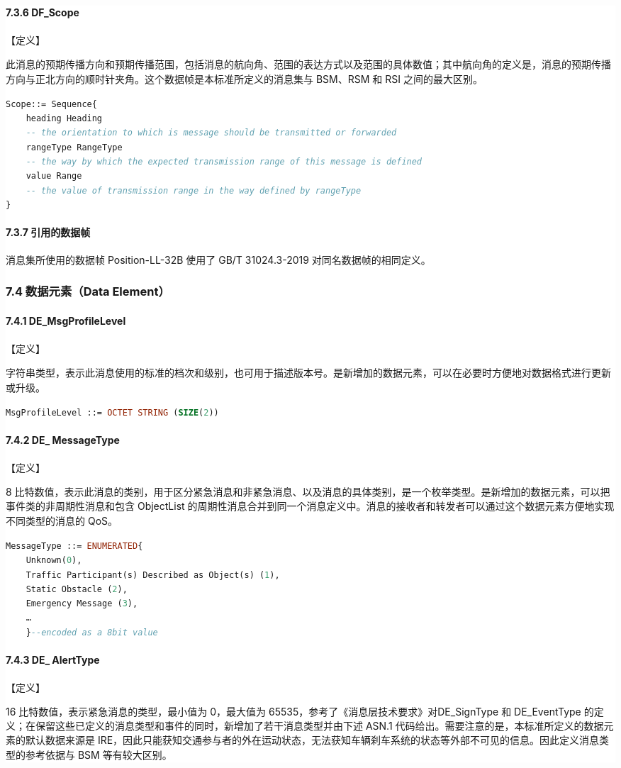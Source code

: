#### 7.3.6 DF_Scope 

【定义】

此消息的预期传播方向和预期传播范围，包括消息的航向角、范围的表达方式以及范围的具体数值；其中航向角的定义是，消息的预期传播方向与正北方向的顺时针夹角。这个数据帧是本标准所定义的消息集与 BSM、RSM 和 RSI 之间的最大区别。

```ASN.1
Scope::= Sequence{ 
	heading Heading 
	-- the orientation to which is message should be transmitted or forwarded 
	rangeType RangeType 
	-- the way by which the expected transmission range of this message is defined 
	value Range 
	-- the value of transmission range in the way defined by rangeType 
}
```

#### 7.3.7 引用的数据帧 

消息集所使用的数据帧 Position-LL-32B 使用了 GB/T 31024.3-2019 对同名数据帧的相同定义。 

### 7.4 数据元素（Data Element） 

#### 7.4.1 DE_MsgProfileLevel 

【定义】 

字符串类型，表示此消息使用的标准的档次和级别，也可用于描述版本号。是新增加的数据元素，可以在必要时方便地对数据格式进行更新或升级。

```ASN.1
MsgProfileLevel ::= OCTET STRING (SIZE(2))
```

#### 7.4.2 DE_ MessageType 

【定义】 

8 比特数值，表示此消息的类别，用于区分紧急消息和非紧急消息、以及消息的具体类别，是一个枚举类型。是新增加的数据元素，可以把事件类的非周期性消息和包含 ObjectList 的周期性消息合并到同一个消息定义中。消息的接收者和转发者可以通过这个数据元素方便地实现不同类型的消息的 QoS。

```ASN.1
MessageType ::= ENUMERATED{ 
	Unknown(0), 
	Traffic Participant(s) Described as Object(s) (1), 
	Static Obstacle (2), 
	Emergency Message (3), 
	… 
	}--encoded as a 8bit value
```

#### 7.4.3 DE_ AlertType

【定义】 

16 比特数值，表示紧急消息的类型，最小值为 0，最大值为 65535，参考了《消息层技术要求》对DE_SignType 和 DE_EventType 的定义；在保留这些已定义的消息类型和事件的同时，新增加了若干消息类型并由下述 ASN.1 代码给出。需要注意的是，本标准所定义的数据元素的默认数据来源是 IRE，因此只能获知交通参与者的外在运动状态，无法获知车辆刹车系统的状态等外部不可见的信息。因此定义消息类型的参考依据与 BSM 等有较大区别。
